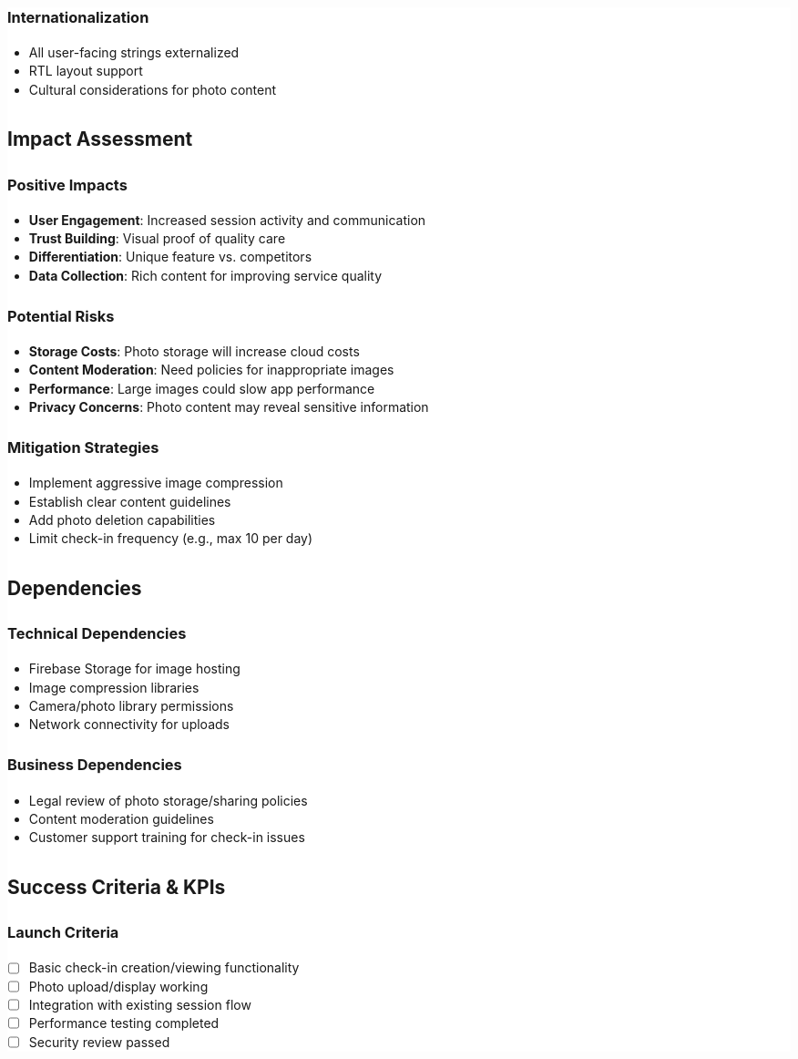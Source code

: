### Internationalization
- All user-facing strings externalized
- RTL layout support
- Cultural considerations for photo content

## Impact Assessment

### Positive Impacts
- **User Engagement**: Increased session activity and communication
- **Trust Building**: Visual proof of quality care
- **Differentiation**: Unique feature vs. competitors
- **Data Collection**: Rich content for improving service quality

### Potential Risks
- **Storage Costs**: Photo storage will increase cloud costs
- **Content Moderation**: Need policies for inappropriate images
- **Performance**: Large images could slow app performance
- **Privacy Concerns**: Photo content may reveal sensitive information

### Mitigation Strategies
- Implement aggressive image compression
- Establish clear content guidelines
- Add photo deletion capabilities
- Limit check-in frequency (e.g., max 10 per day)

## Dependencies

### Technical Dependencies
- Firebase Storage for image hosting
- Image compression libraries
- Camera/photo library permissions
- Network connectivity for uploads

### Business Dependencies  
- Legal review of photo storage/sharing policies
- Content moderation guidelines
- Customer support training for check-in issues

## Success Criteria & KPIs

### Launch Criteria
- [ ] Basic check-in creation/viewing functionality
- [ ] Photo upload/display working
- [ ] Integration with existing session flow
- [ ] Performance testing completed
- [ ] Security review passed
